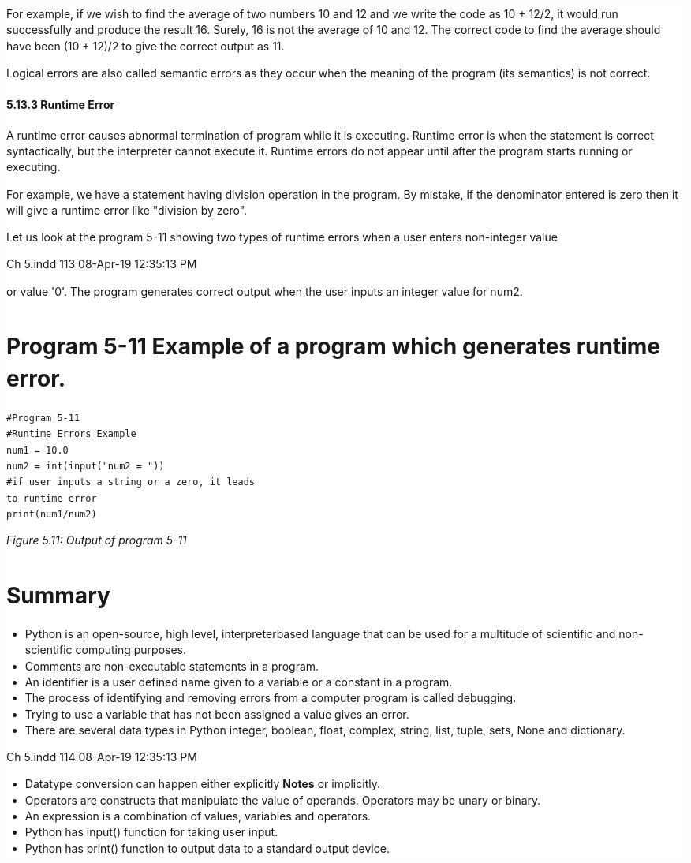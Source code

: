 For example, if we wish to find the average of two numbers 10 and 12 and we write the code as 10 + 12/2, it would run successfully and produce the result 16. Surely, 16 is not the average of 10 and 12. The correct code to find the average should have been (10 + 12)/2 to give the correct output as 11.

Logical errors are also called semantic errors as they occur when the meaning of the program (its semantics) is not correct.

#### **5.13.3 Runtime Error**

A runtime error causes abnormal termination of program while it is executing. Runtime error is when the statement is correct syntactically, but the interpreter cannot execute it. Runtime errors do not appear until after the program starts running or executing.

For example, we have a statement having division operation in the program. By mistake, if the denominator entered is zero then it will give a runtime error like "division by zero".

Let us look at the program 5-11 showing two types of runtime errors when a user enters non-integer value

Ch 5.indd 113 08-Apr-19 12:35:13 PM

or value '0'. The program generates correct output when the user inputs an integer value for num2.

# Program 5-11 Example of a program which generates runtime error.

```
#Program 5-11
#Runtime Errors Example
num1 = 10.0
num2 = int(input("num2 = "))
#if user inputs a string or a zero, it leads 
to runtime error
print(num1/num2)
```
*Figure 5.11: Output of program 5-11*

# **Summary**

- Python is an open-source, high level, interpreterbased language that can be used for a multitude of scientific and non-scientific computing purposes.
- Comments are non-executable statements in a program.
- An identifier is a user defined name given to a variable or a constant in a program.
- The process of identifying and removing errors from a computer program is called debugging.
- Trying to use a variable that has not been assigned a value gives an error.
- There are several data types in Python integer, boolean, float, complex, string, list, tuple, sets, None and dictionary.

Ch 5.indd 114 08-Apr-19 12:35:13 PM

- Datatype conversion can happen either explicitly **Notes** or implicitly.
- Operators are constructs that manipulate the value of operands. Operators may be unary or binary.
- An expression is a combination of values, variables and operators.
- Python has input() function for taking user input.
- Python has print() function to output data to a standard output device.
